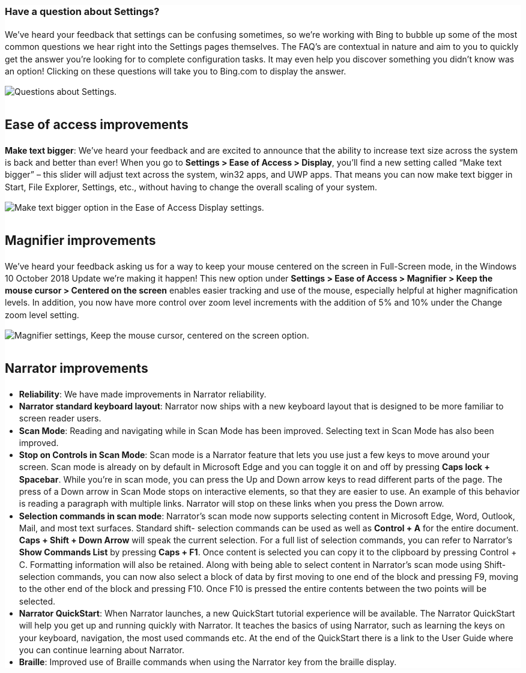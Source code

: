 ### Have a question about Settings?
We’ve heard your feedback that settings can be confusing sometimes, so we’re working with Bing to bubble up some of the most common questions we hear right into the Settings pages themselves. The FAQ’s are contextual in nature and aim to you to quickly get the answer you’re looking for to complete configuration tasks. It may even help you discover something you didn’t know was an option! Clicking on these questions will take you to Bing.com to display the answer.

![Questions about Settings.](images/settings.png)

## Ease of access improvements
**Make text bigger**: We’ve heard your feedback and are excited to announce that the ability to increase text size across the system is back and better than ever! When you go to **Settings > Ease of Access > Display**, you’ll find a new setting called “Make text bigger” – this slider will adjust text across the system, win32 apps, and UWP apps.
That means you can now make text bigger in Start, File Explorer, Settings, etc., without having to change the overall scaling of your system.

![Make text bigger option in the Ease of Access Display settings.](images/bigger-text.png)

## Magnifier improvements
We’ve heard your feedback asking us for a way to keep your mouse centered on the screen in Full-Screen mode, in the Windows 10 October 2018 Update we’re making it happen! This new option under **Settings > Ease of Access > Magnifier > Keep the mouse cursor > Centered on the screen** enables easier tracking and use of the mouse, especially helpful at higher magnification levels.  In addition, you now have more control over zoom level increments with the addition of 5% and 10% under the Change zoom level setting.

![Magnifier settings, Keep the mouse cursor, centered on the screen option.](images/CenterOnTheScreen.png)

## Narrator improvements 

* **Reliability**: We have made improvements in Narrator reliability. 
* **Narrator standard keyboard layout**: Narrator now ships with a new keyboard layout that is designed to be more familiar to screen reader users.
* **Scan Mode**: Reading and navigating while in Scan Mode has been improved. Selecting text in Scan Mode has also been improved. 
* **Stop on Controls in Scan Mode**: Scan mode is a Narrator feature that lets you use just a few keys to move around your screen. Scan mode is already on by default in Microsoft Edge and you can toggle it on and off by pressing **Caps lock + Spacebar**. While you’re in scan mode, you can press the Up and Down arrow keys to read different parts of the page. The press of a Down arrow in Scan Mode stops on interactive elements, so that they are easier to use. An example of this behavior is reading a paragraph with multiple links. Narrator will stop on these links when you press the Down arrow.
* **Selection commands in scan mode**: Narrator’s scan mode now supports selecting content in Microsoft Edge, Word, Outlook, Mail, and most text surfaces. Standard shift- selection commands can be used as well as **Control + A** for the entire document. **Caps + Shift + Down Arrow** will speak the current selection. For a full list of selection commands, you can refer to Narrator’s **Show Commands List** by pressing **Caps + F1**. Once content is selected you can copy it to the clipboard by pressing Control + C. Formatting information will also be retained. Along with being able to select content in Narrator’s scan mode using Shift-selection commands, you can now also select a block of data by first moving to one end of the block and pressing F9, moving to the other end of the block and pressing F10. Once F10 is pressed the entire contents between the two points will be selected. 
* **Narrator QuickStart**: When Narrator launches, a new QuickStart tutorial experience will be available. The Narrator QuickStart will help you get up and running quickly with Narrator. It teaches the basics of using Narrator, such as learning the keys on your keyboard, navigation, the most used commands etc. At the end of the QuickStart there is a link to the User Guide where you can continue learning about Narrator.
* **Braille**: Improved use of Braille commands when using the Narrator key from the braille display. 